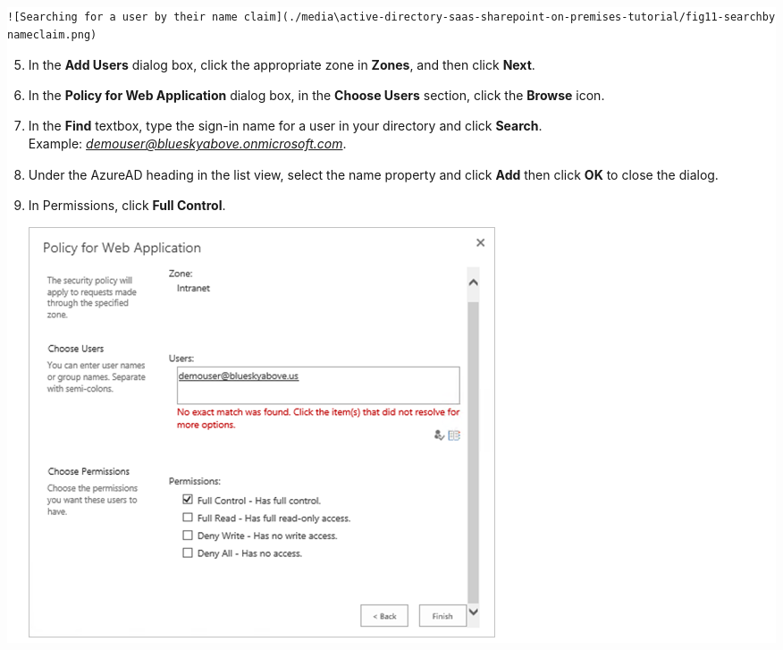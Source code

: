 	![Searching for a user by their name claim](./media\active-directory-saas-sharepoint-on-premises-tutorial/fig11-searchbynameclaim.png)

5. In the **Add Users** dialog box, click the appropriate zone in **Zones**, and then click **Next**.

6. In the **Policy for Web Application** dialog box, in the **Choose Users** section, click the **Browse** icon.

7. In the **Find** textbox, type the sign-in name for a user in your directory and click **Search**. </br>Example: *demouser@blueskyabove.onmicrosoft.com*.

8. Under the AzureAD heading in the list view, select the name property and click **Add** then click **OK** to close the dialog.

9. In Permissions, click **Full Control**.

	![Granting full control to a claims user](./media\active-directory-saas-sharepoint-on-premises-tutorial/fig12-grantfullcontrol.png)
